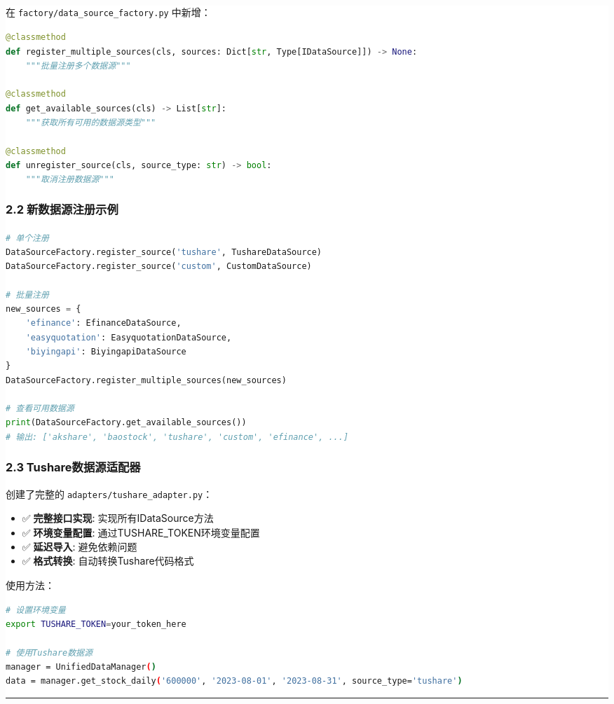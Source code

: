 在 `factory/data_source_factory.py` 中新增：

```python
@classmethod
def register_multiple_sources(cls, sources: Dict[str, Type[IDataSource]]) -> None:
    """批量注册多个数据源"""

@classmethod  
def get_available_sources(cls) -> List[str]:
    """获取所有可用的数据源类型"""

@classmethod
def unregister_source(cls, source_type: str) -> bool:
    """取消注册数据源"""
```

### 2.2 新数据源注册示例

```python
# 单个注册
DataSourceFactory.register_source('tushare', TushareDataSource)
DataSourceFactory.register_source('custom', CustomDataSource)

# 批量注册
new_sources = {
    'efinance': EfinanceDataSource,
    'easyquotation': EasyquotationDataSource,
    'biyingapi': BiyingapiDataSource
}
DataSourceFactory.register_multiple_sources(new_sources)

# 查看可用数据源
print(DataSourceFactory.get_available_sources())
# 输出: ['akshare', 'baostock', 'tushare', 'custom', 'efinance', ...]
```

### 2.3 Tushare数据源适配器

创建了完整的 `adapters/tushare_adapter.py`：

- ✅ **完整接口实现**: 实现所有IDataSource方法
- ✅ **环境变量配置**: 通过TUSHARE_TOKEN环境变量配置
- ✅ **延迟导入**: 避免依赖问题
- ✅ **格式转换**: 自动转换Tushare代码格式

使用方法：
```bash
# 设置环境变量
export TUSHARE_TOKEN=your_token_here

# 使用Tushare数据源
manager = UnifiedDataManager()
data = manager.get_stock_daily('600000', '2023-08-01', '2023-08-31', source_type='tushare')
```

---